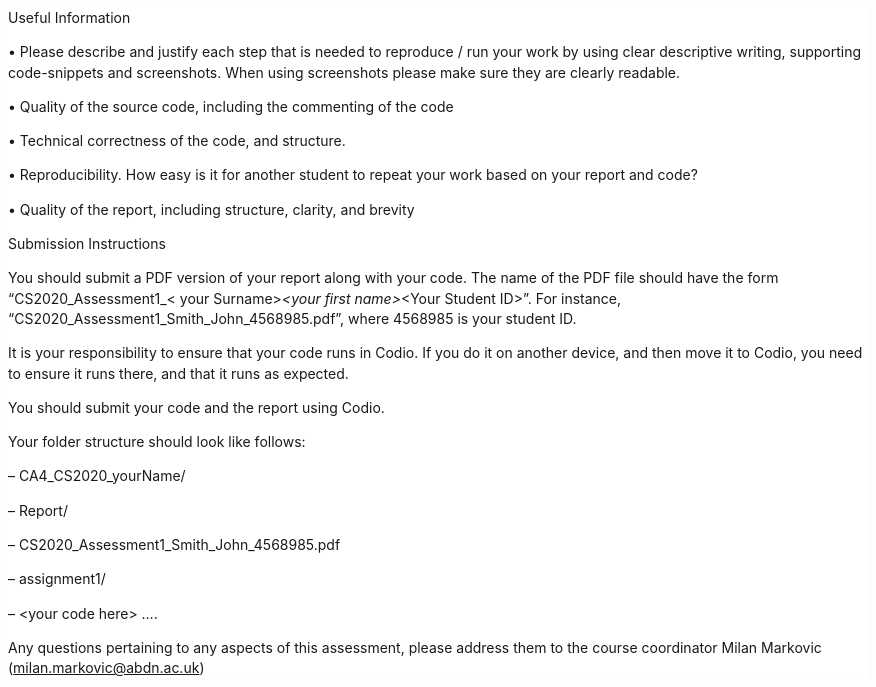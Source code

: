 Useful Information

• Please describe and justify each step that is needed to reproduce / run your work by using clear descriptive writing, supporting code-snippets and screenshots. When using screenshots please make sure they are clearly readable.

• Quality of the source code, including the commenting of the code

• Technical correctness of the code, and structure.

• Reproducibility. How easy is it for another student to repeat your work based on your report and code?

• Quality of the report, including structure, clarity, and brevity

Submission Instructions

You should submit a PDF version of your report along with your code. The name of the PDF file should have the form “CS2020_Assessment1_&lt; your Surname&gt;_&lt;your first name&gt;_&lt;Your Student ID&gt;”. For instance, “CS2020_Assessment1_Smith_John_4568985.pdf”, where 4568985 is your student ID.

It is your responsibility to ensure that your code runs in Codio. If you do it on another device, and then move it to Codio, you need to ensure it runs there, and that it runs as expected.

You should submit your code and the report using Codio.

Your folder structure should look like follows:

– CA4_CS2020_yourName/

– Report/

– CS2020_Assessment1_Smith_John_4568985.pdf

– assignment1/

– &lt;your code here&gt; ….

Any questions pertaining to any aspects of this assessment, please address them to the course coordinator Milan Markovic (milan.markovic@abdn.ac.uk)
